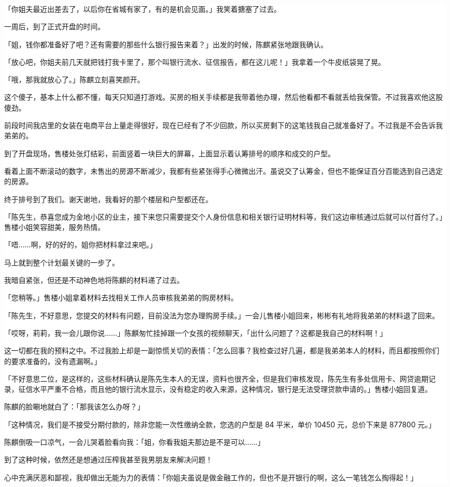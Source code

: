 
「你姐夫最近出差去了，以后你在省城有家了，有的是机会见面。」我笑着搪塞了过去。


一周后，到了正式开盘的时间。


「姐，钱你都准备好了吧？还有需要的那些什么银行报告来着？」出发的时候，陈麒紧张地跟我确认。


「放心吧，你姐夫前几天就把钱打我卡里了，那个叫银行流水、征信报告，都在这儿呢！」我拿着一个牛皮纸袋晃了晃。


「哦，那我就放心了。」陈麒立刻喜笑颜开。


这个傻子，基本上什么都不懂，每天只知道打游戏。买房的相关手续都是我带着他办理，然后他看都不看就丢给我保管。不过我喜欢他这股傻劲。


前段时间我店里的女装在电商平台上量走得很好，现在已经有了不少回款，所以买房剩下的这笔钱我自己就准备好了。不过我是不会告诉我弟弟的。


到了开盘现场，售楼处张灯结彩，前面竖着一块巨大的屏幕，上面显示着认筹排号的顺序和成交的户型。


看着上面不断滚动的数字，未售出的房源不断减少，我都有些紧张得手心微微出汗。虽说交了认筹金，但也不能保证百分百能选到自己选定的房源。


终于排号到了我们。谢天谢地，我看好的那个楼层和户型都还在。


「陈先生，恭喜您成为金地小区的业主，接下来您只需要提交个人身份信息和相关银行证明材料等，我们这边审核通过后就可以付首付了。」售楼小姐笑容甜美，服务热情。


「唔……啊，好的好的，姐你把材料拿过来吧。」


马上就到整个计划最关键的一步了。


我暗自紧张，但还是不动神色地将陈麒的材料递了过去。


「您稍等。」售楼小姐拿着材料去找相关工作人员审核我弟弟的购房材料。


「陈先生，不好意思，您提交的材料有问题，目前没法为您办理购房手续。」一会儿售楼小姐回来，彬彬有礼地将我弟弟的材料退了回来。


「哎呀，莉莉，我一会儿跟你说……」陈麒匆忙挂掉跟一个女孩的视频聊天，「出什么问题了？这都是我自己的材料啊！」


这一切都在我的预料之中。不过我脸上却是一副惊慌关切的表情：「怎么回事？我检查过好几遍，都是我弟弟本人的材料，而且都按照你们的要求准备的，没有遗漏啊。」


「不好意思二位，是这样的，这些材料确认是陈先生本人的无误，资料也很齐全，但是我们审核发现，陈先生有多处信用卡、网贷逾期记录，征信水平严重不合格，而且他的银行流水显示，没有稳定的收入来源，这种情况，银行是无法受理贷款申请的。」售楼小姐回复道。


陈麒的脸唰地就白了：「那我该怎么办呀？」


「这种情况，我们是不接受分期付款的，除非您能一次性缴纳全款，您选的户型是 84 平米，单价 10450 元，总价下来是 877800 元。」


陈麒倒吸一口凉气，一会儿哭着脸看向我：「姐，你看我姐夫那边是不是可以……」


到了这种时候，依然还是想通过压榨我甚至我男朋友来解决问题！


心中充满厌恶和鄙视，我却做出无能为力的表情：「你姐夫虽说是做金融工作的，但也不是开银行的啊，这么一笔钱怎么掏得起！」
